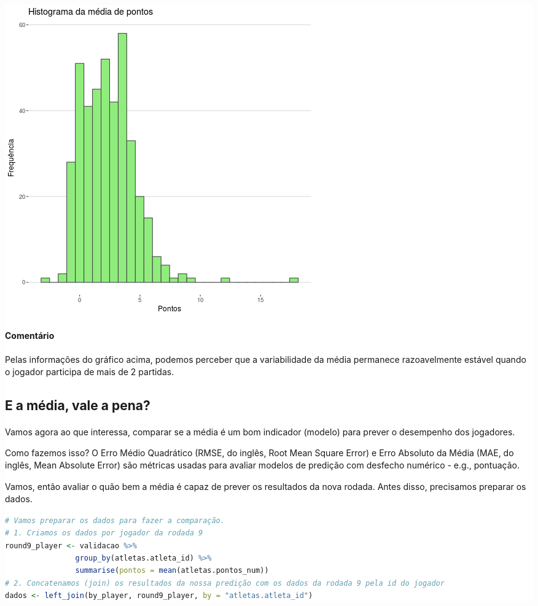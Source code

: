![plot of chunk unnamed-chunk-7](figure/unnamed-chunk-7-1.png)

#### Comentário
Pelas informações do gráfico acima, podemos perceber que a variabilidade da média permanece razoavelmente estável quando o jogador participa de mais de 2 partidas. 

## E a média, vale a pena?
Vamos agora ao que interessa, comparar se a média é um bom indicador (modelo) para prever o desempenho dos jogadores.

Como fazemos isso? O Erro Médio Quadrático (RMSE, do inglês, Root Mean Square Error) e Erro Absoluto da Média (MAE, do inglês, Mean Absolute Error) são métricas usadas para avaliar modelos de predição com desfecho numérico - e.g., pontuação. 

Vamos, então avaliar o quão bem a média é capaz de prever os resultados da nova rodada. Antes disso, precisamos preparar os dados.

```r
# Vamos preparar os dados para fazer a comparação.
# 1. Criamos os dados por jogador da rodada 9
round9_player <- validacao %>% 
                group_by(atletas.atleta_id) %>%
                summarise(pontos = mean(atletas.pontos_num))
# 2. Concatenamos (join) os resultados da nossa predição com os dados da rodada 9 pela id do jogador
dados <- left_join(by_player, round9_player, by = "atletas.atleta_id")
```
